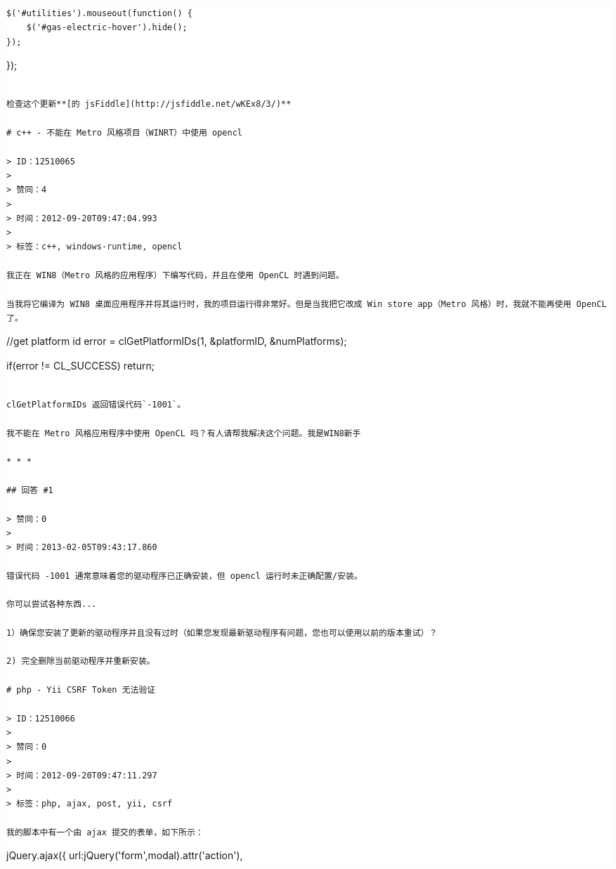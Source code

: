     $('#utilities').mouseout(function() {
        $('#gas-electric-hover').hide();
    });
}); 
```

检查这个更新**[的 jsFiddle](http://jsfiddle.net/wKEx8/3/)**

# c++ - 不能在 Metro 风格项目（WINRT）中使用 opencl

> ID：12510065
> 
> 赞同：4
> 
> 时间：2012-09-20T09:47:04.993
> 
> 标签：c++, windows-runtime, opencl

我正在 WIN8（Metro 风格的应用程序）下编写代码，并且在使用 OpenCL 时遇到问题。

当我将它编译为 WIN8 桌面应用程序并将其运行时，我的项目运行得非常好。但是当我把它改成 Win store app（Metro 风格）时，我就不能再使用 OpenCL 了。

```
//get platform id
error = clGetPlatformIDs(1, &platformID, &numPlatforms);

if(error != CL_SUCCESS)
    return; 
```

clGetPlatformIDs 返回错误代码`-1001`。

我不能在 Metro 风格应用程序中使用 OpenCL 吗？有人请帮我解决这个问题。我是WIN8新手

* * *

## 回答 #1

> 赞同：0
> 
> 时间：2013-02-05T09:43:17.860

错误代码 -1001 通常意味着您的驱动程序已正确安装，但 opencl 运行时未正确配置/安装。

你可以尝试各种东西...

1）确保您安装了更新的驱动程序并且没有过时（如果您发现最新驱动程序有问题，您也可以使用以前的版本重试）？

2) 完全删除当前驱动程序并重新安装。

# php - Yii CSRF Token 无法验证

> ID：12510066
> 
> 赞同：0
> 
> 时间：2012-09-20T09:47:11.297
> 
> 标签：php, ajax, post, yii, csrf

我的脚本中有一个由 ajax 提交的表单，如下所示：

```
jQuery.ajax({
        url:jQuery('form',modal).attr('action'),